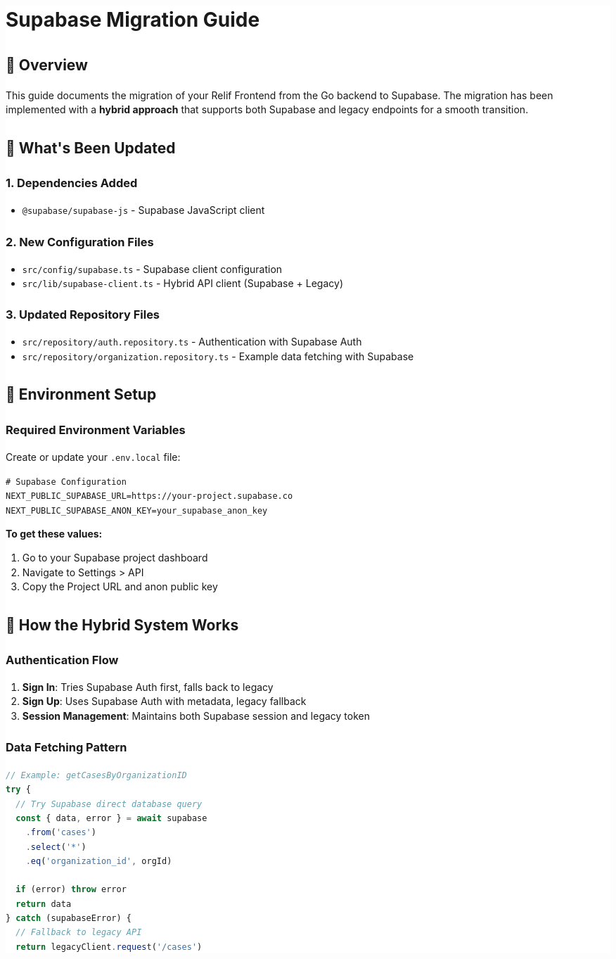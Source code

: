 # Supabase Migration Guide

## 🎯 Overview

This guide documents the migration of your Relif Frontend from the Go backend to Supabase. The migration has been implemented with a **hybrid approach** that supports both Supabase and legacy endpoints for a smooth transition.

## 🔧 What's Been Updated

### 1. **Dependencies Added**
- `@supabase/supabase-js` - Supabase JavaScript client

### 2. **New Configuration Files**
- `src/config/supabase.ts` - Supabase client configuration
- `src/lib/supabase-client.ts` - Hybrid API client (Supabase + Legacy)

### 3. **Updated Repository Files**
- `src/repository/auth.repository.ts` - Authentication with Supabase Auth
- `src/repository/organization.repository.ts` - Example data fetching with Supabase

## 🔑 Environment Setup

### Required Environment Variables

Create or update your `.env.local` file:

```env
# Supabase Configuration
NEXT_PUBLIC_SUPABASE_URL=https://your-project.supabase.co
NEXT_PUBLIC_SUPABASE_ANON_KEY=your_supabase_anon_key
```

**To get these values:**
1. Go to your Supabase project dashboard
2. Navigate to Settings > API
3. Copy the Project URL and anon public key

## 🔄 How the Hybrid System Works

### Authentication Flow
1. **Sign In**: Tries Supabase Auth first, falls back to legacy
2. **Sign Up**: Uses Supabase Auth with metadata, legacy fallback
3. **Session Management**: Maintains both Supabase session and legacy token

### Data Fetching Pattern
```typescript
// Example: getCasesByOrganizationID
try {
  // Try Supabase direct database query
  const { data, error } = await supabase
    .from('cases')
    .select('*')
    .eq('organization_id', orgId)
  
  if (error) throw error
  return data
} catch (supabaseError) {
  // Fallback to legacy API
  return legacyClient.request('/cases')
```
